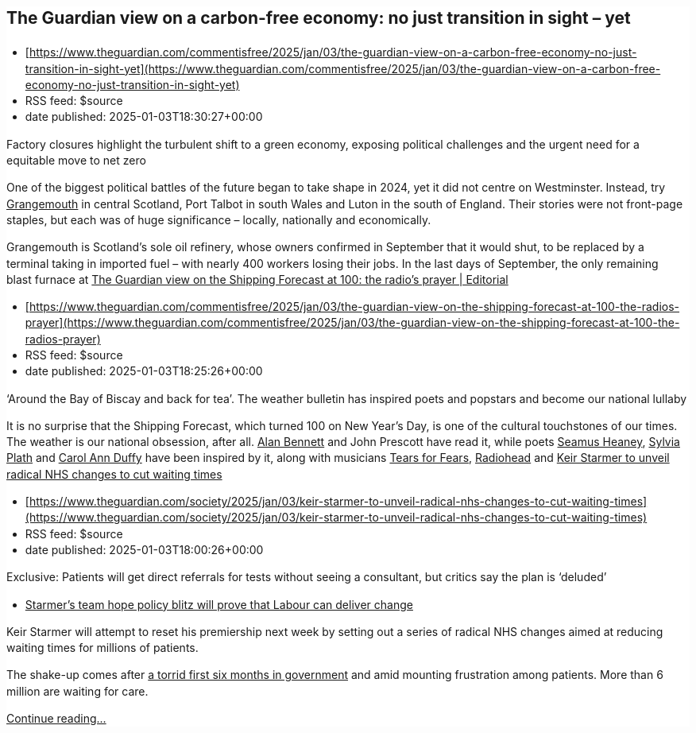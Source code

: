 ## The Guardian view on a carbon-free economy: no just transition in sight – yet
 - [https://www.theguardian.com/commentisfree/2025/jan/03/the-guardian-view-on-a-carbon-free-economy-no-just-transition-in-sight-yet](https://www.theguardian.com/commentisfree/2025/jan/03/the-guardian-view-on-a-carbon-free-economy-no-just-transition-in-sight-yet)
 - RSS feed: $source
 - date published: 2025-01-03T18:30:27+00:00

<p>Factory closures highlight the turbulent shift to a green economy, exposing political challenges and the urgent need for a equitable move to net zero</p><p>One of the biggest political battles of the future began to take shape in 2024, yet it did not centre on Westminster. Instead, try <a href="https://www.theguardian.com/business/2024/sep/12/grangemouth-oil-refinery-close-by-end-of-june-500-jobs-at-risk-petroineos-scotland">Grangemouth</a> in central Scotland, Port Talbot in south Wales and Luton in the south of England. Their stories were not front-page staples, but each was of huge significance – locally, nationally and&nbsp;economically.</p><p>Grangemouth is Scotland’s sole oil refinery, whose owners confirmed in September that it would shut, to be replaced by a terminal taking in imported fuel – with&nbsp;nearly 400 workers losing their jobs. In the last&nbsp;days of September, the only remaining blast&nbsp;furnace&nbsp;at <a href="https://www.theguardian.com/business/2024/se

## The Guardian view on the Shipping Forecast at 100: the radio’s prayer | Editorial
 - [https://www.theguardian.com/commentisfree/2025/jan/03/the-guardian-view-on-the-shipping-forecast-at-100-the-radios-prayer](https://www.theguardian.com/commentisfree/2025/jan/03/the-guardian-view-on-the-shipping-forecast-at-100-the-radios-prayer)
 - RSS feed: $source
 - date published: 2025-01-03T18:25:26+00:00

<p>‘Around the Bay of Biscay and back for tea’. The weather bulletin has inspired poets and popstars and become our national lullaby</p><p>It is no surprise that the Shipping Forecast, which turned 100 on New Year’s Day, is one of the cultural touchstones of our times. The weather is our national obsession, after all. <a href="https://www.bbc.co.uk/programmes/p01p2yb9">Alan Bennett</a> and John Prescott have read it, while poets <a href="https://www.youtube.com/watch?v=SVV72vHzun0">Seamus Heaney</a>, <a href="https://allpoetry.com/poem/8498391-Finisterre-by-Sylvia-Plath">Sylvia Plath</a> and <a href="https://www.youtube.com/watch?v=MaymvwSp1Nw">Carol Ann Duffy</a> have been inspired by it, along with musicians <a href="https://www.youtube.com/watch?v=SxMMcgp5hOA">Tears for Fears</a>, <a href="https://www.youtube.com/watch?v=GR9gtUoDkDY">Radiohead</a> and <a href="https://www.nme.com/news/tv/gavin-stacey-star-ruth-jones-and-damon-albarn-to-read-shipping-forecast-to-mark-centenary-3825

## Keir Starmer to unveil radical NHS changes to cut waiting times
 - [https://www.theguardian.com/society/2025/jan/03/keir-starmer-to-unveil-radical-nhs-changes-to-cut-waiting-times](https://www.theguardian.com/society/2025/jan/03/keir-starmer-to-unveil-radical-nhs-changes-to-cut-waiting-times)
 - RSS feed: $source
 - date published: 2025-01-03T18:00:26+00:00

<p>Exclusive: Patients will get direct referrals for tests without seeing a consultant, but critics say the plan is ‘deluded’</p><ul><li><a href="https://www.theguardian.com/politics/2025/jan/03/starmer-team-hope-policy-blitz-will-prove-that-labour-can-deliver-change">Starmer’s team hope policy blitz will prove that Labour can deliver change</a></li></ul><p>Keir Starmer will attempt to reset his premiership next week by setting out a series of radical NHS changes aimed at reducing waiting times for millions of patients.</p><p>The shake-up comes after <a href="https://www.theguardian.com/politics/2024/dec/22/labour-first-six-months-i-can-understand-peoples-frustration-minister-lucy-powell">a torrid first six months in government</a> and amid mounting frustration among patients. More than 6 million are waiting for care.</p> <a href="https://www.theguardian.com/society/2025/jan/03/keir-starmer-to-unveil-radical-nhs-changes-to-cut-waiting-times">Continue reading...</a>
